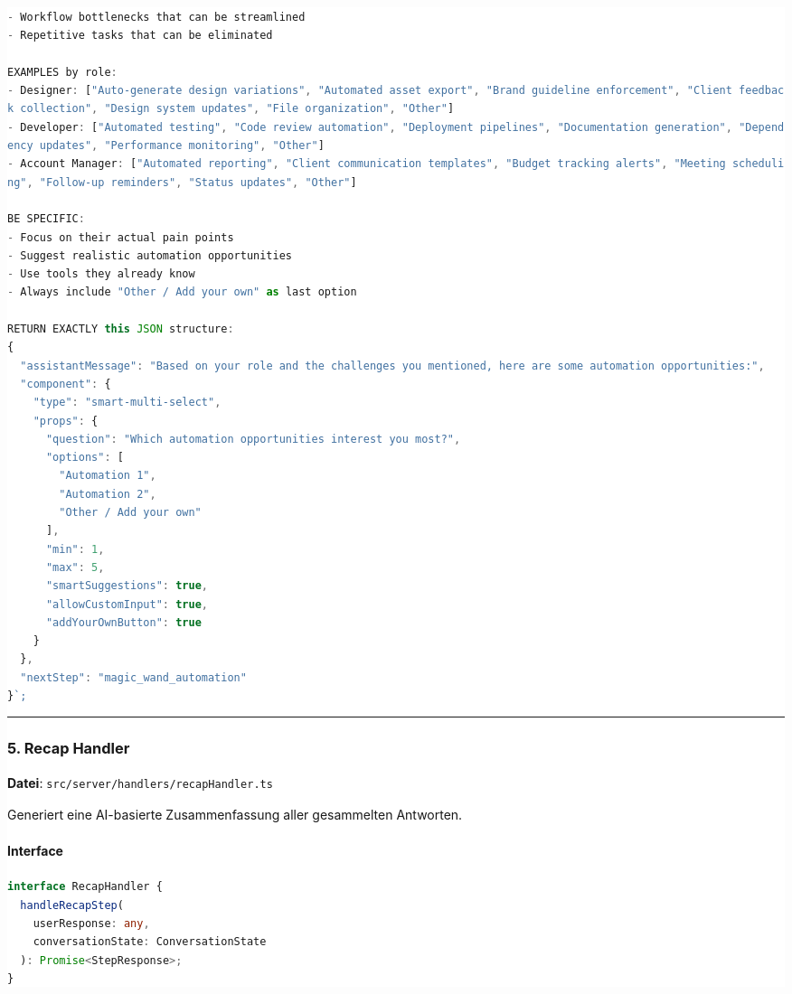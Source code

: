 ```typescript
- Workflow bottlenecks that can be streamlined
- Repetitive tasks that can be eliminated

EXAMPLES by role:
- Designer: ["Auto-generate design variations", "Automated asset export", "Brand guideline enforcement", "Client feedback collection", "Design system updates", "File organization", "Other"]
- Developer: ["Automated testing", "Code review automation", "Deployment pipelines", "Documentation generation", "Dependency updates", "Performance monitoring", "Other"]
- Account Manager: ["Automated reporting", "Client communication templates", "Budget tracking alerts", "Meeting scheduling", "Follow-up reminders", "Status updates", "Other"]

BE SPECIFIC:
- Focus on their actual pain points
- Suggest realistic automation opportunities
- Use tools they already know
- Always include "Other / Add your own" as last option

RETURN EXACTLY this JSON structure:
{
  "assistantMessage": "Based on your role and the challenges you mentioned, here are some automation opportunities:",
  "component": {
    "type": "smart-multi-select",
    "props": {
      "question": "Which automation opportunities interest you most?",
      "options": [
        "Automation 1",
        "Automation 2",
        "Other / Add your own"
      ],
      "min": 1,
      "max": 5,
      "smartSuggestions": true,
      "allowCustomInput": true,
      "addYourOwnButton": true
    }
  },
  "nextStep": "magic_wand_automation"
}`;
```

---

### 5. Recap Handler

**Datei**: `src/server/handlers/recapHandler.ts`

Generiert eine AI-basierte Zusammenfassung aller gesammelten Antworten.

#### Interface
```typescript
interface RecapHandler {
  handleRecapStep(
    userResponse: any,
    conversationState: ConversationState
  ): Promise<StepResponse>;
}
```
